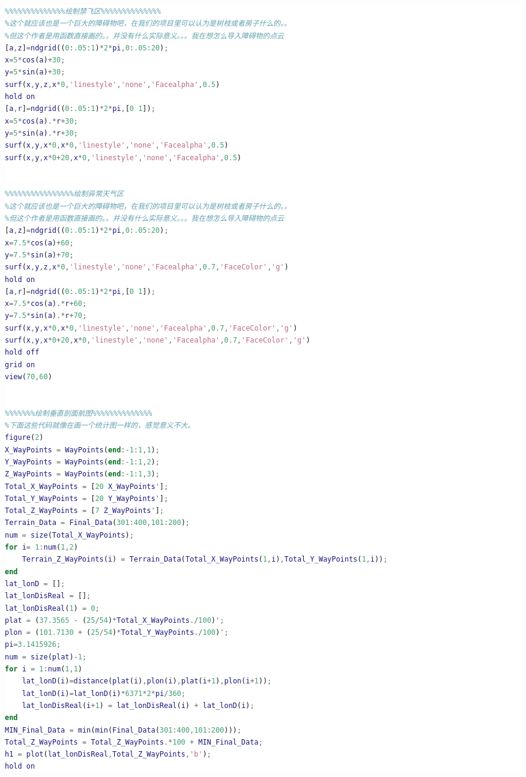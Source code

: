 ```matlab
%%%%%%%%%%%%%%绘制禁飞区%%%%%%%%%%%%%%
%这个就应该也是一个巨大的障碍物吧，在我们的项目里可以认为是树枝或者房子什么的。。
%但这个作者是用函数直接画的。。并没有什么实际意义。。。我在想怎么导入障碍物的点云
[a,z]=ndgrid((0:.05:1)*2*pi,0:.05:20);
x=5*cos(a)+30;
y=5*sin(a)+30;
surf(x,y,z,x*0,'linestyle','none','Facealpha',0.5)
hold on
[a,r]=ndgrid((0:.05:1)*2*pi,[0 1]);
x=5*cos(a).*r+30;
y=5*sin(a).*r+30;
surf(x,y,x*0,x*0,'linestyle','none','Facealpha',0.5)
surf(x,y,x*0+20,x*0,'linestyle','none','Facealpha',0.5)


%%%%%%%%%%%%%%%%绘制异常天气区
%这个就应该也是一个巨大的障碍物吧，在我们的项目里可以认为是树枝或者房子什么的。。
%但这个作者是用函数直接画的。。并没有什么实际意义。。。我在想怎么导入障碍物的点云
[a,z]=ndgrid((0:.05:1)*2*pi,0:.05:20);
x=7.5*cos(a)+60;
y=7.5*sin(a)+70;
surf(x,y,z,x*0,'linestyle','none','Facealpha',0.7,'FaceColor','g')
hold on
[a,r]=ndgrid((0:.05:1)*2*pi,[0 1]);
x=7.5*cos(a).*r+60;
y=7.5*sin(a).*r+70;
surf(x,y,x*0,x*0,'linestyle','none','Facealpha',0.7,'FaceColor','g')
surf(x,y,x*0+20,x*0,'linestyle','none','Facealpha',0.7,'FaceColor','g')
hold off
grid on
view(70,60)


%%%%%%%绘制垂直剖面航图%%%%%%%%%%%%%%
%下面这些代码就像在画一个统计图一样的，感觉意义不大。
figure(2)
X_WayPoints = WayPoints(end:-1:1,1);
Y_WayPoints = WayPoints(end:-1:1,2);
Z_WayPoints = WayPoints(end:-1:1,3);
Total_X_WayPoints = [20 X_WayPoints'];
Total_Y_WayPoints = [20 Y_WayPoints'];
Total_Z_WayPoints = [7 Z_WayPoints'];
Terrain_Data = Final_Data(301:400,101:200);
num = size(Total_X_WayPoints);
for i= 1:num(1,2)
    Terrain_Z_WayPoints(i) = Terrain_Data(Total_X_WayPoints(1,i),Total_Y_WayPoints(1,i));
end
lat_lonD = [];
lat_lonDisReal = [];
lat_lonDisReal(1) = 0;
plat = (37.3565 - (25/54)*Total_X_WayPoints./100)';
plon = (101.7130 + (25/54)*Total_Y_WayPoints./100)';
pi=3.1415926;
num = size(plat)-1;
for i = 1:num(1,1)
    lat_lonD(i)=distance(plat(i),plon(i),plat(i+1),plon(i+1));
    lat_lonD(i)=lat_lonD(i)*6371*2*pi/360;
    lat_lonDisReal(i+1) = lat_lonDisReal(i) + lat_lonD(i);
end
MIN_Final_Data = min(min(Final_Data(301:400,101:200)));
Total_Z_WayPoints = Total_Z_WayPoints.*100 + MIN_Final_Data;
h1 = plot(lat_lonDisReal,Total_Z_WayPoints,'b');
hold on
```